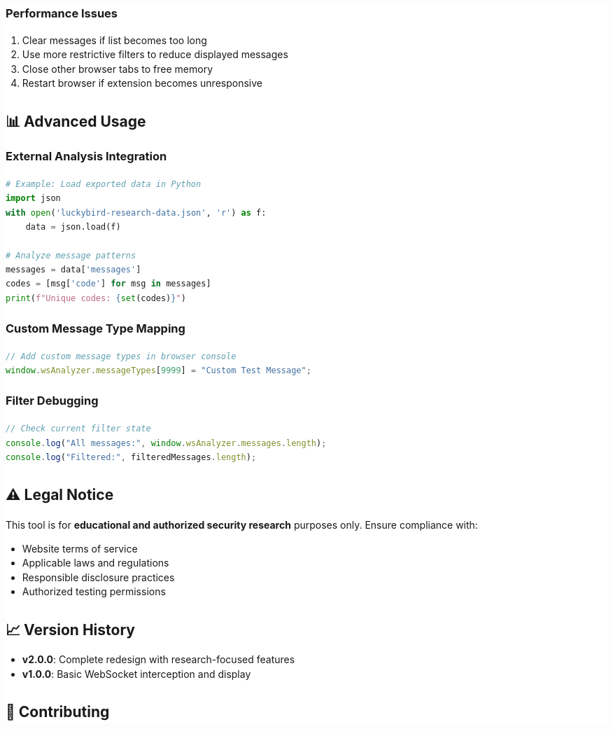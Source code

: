 ### **Performance Issues**
1. Clear messages if list becomes too long
2. Use more restrictive filters to reduce displayed messages
3. Close other browser tabs to free memory
4. Restart browser if extension becomes unresponsive

## 📊 Advanced Usage

### **External Analysis Integration**
```python
# Example: Load exported data in Python
import json
with open('luckybird-research-data.json', 'r') as f:
    data = json.load(f)

# Analyze message patterns
messages = data['messages']
codes = [msg['code'] for msg in messages]
print(f"Unique codes: {set(codes)}")
```

### **Custom Message Type Mapping**
```javascript
// Add custom message types in browser console
window.wsAnalyzer.messageTypes[9999] = "Custom Test Message";
```

### **Filter Debugging**
```javascript
// Check current filter state
console.log("All messages:", window.wsAnalyzer.messages.length);
console.log("Filtered:", filteredMessages.length);
```

## ⚠️ Legal Notice

This tool is for **educational and authorized security research** purposes only. Ensure compliance with:

- Website terms of service
- Applicable laws and regulations  
- Responsible disclosure practices
- Authorized testing permissions

## 📈 Version History

- **v2.0.0**: Complete redesign with research-focused features
- **v1.0.0**: Basic WebSocket interception and display

## 🤝 Contributing
